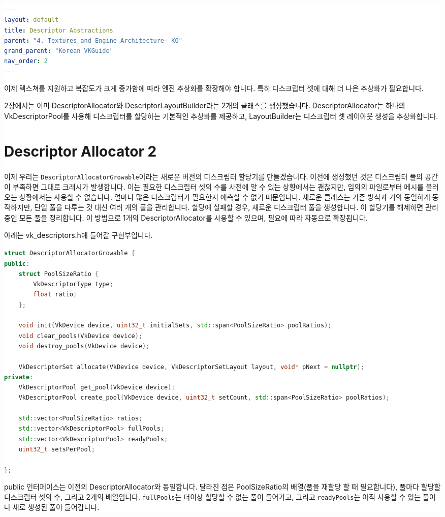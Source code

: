 ```yaml
---
layout: default
title: Descriptor Abstractions
parent: "4. Textures and Engine Architecture- KO"
grand_parent: "Korean VKGuide"
nav_order: 2
---
```


이제 텍스쳐를 지원하고 복잡도가 크게 증가함에 따라 엔진 추상화를 확장해야 합니다. 특히 디스크립터 셋에 대해 더 나은 추상화가 필요합니다.

2장에서는 이미 DescriptorAllocator와 DescriptorLayoutBuilder라는 2개의 클래스를 생성했습니다. DescriptorAllocator는 하나의 VkDescriptorPool를 사용해 디스크립터를 할당하는 기본적인 추상화를 제공하고, LayoutBuilder는 디스크립터 셋 레이아웃 생성을 추상화합니다.

# Descriptor Allocator 2
이제 우리는 `DescriptorAllocatorGrowable`이라는 새로운 버전의 디스크립터 할당기를 만들겠습니다. 이전에 생성했던 것은 디스크립터 풀의 공간이 부족하면 그대로 크래시가 발생합니다. 이는 필요한 디스크립터 셋의 수를 사전에 알 수 있는 상황에서는 괜찮지만, 임의의 파일로부터 메시를 불러오는 상황에서는 사용할 수 없습니다. 얼마나 많은 디스크립터가 필요한지 예측할 수 없기 때문입니다. 새로운 클래스는 기존 방식과 거의 동일하게 동작하지만, 단일 풀을 다루는 것 대신 여러 개의 풀을 관리합니다. 할당에 실패할 경우, 새로운 디스크립터 풀을 생성합니다. 이 할당기를 해제하면 관리중인 모든 풀을 정리합니다. 이 방법으로 1개의 DescriptorAllocator를 사용할 수 있으며, 필요에 따라 자동으로 확장됩니다.

아래는 vk_descriptors.h에 들어갈 구현부입니다.

 
```cpp
struct DescriptorAllocatorGrowable {
public:
	struct PoolSizeRatio {
		VkDescriptorType type;
		float ratio;
	};

	void init(VkDevice device, uint32_t initialSets, std::span<PoolSizeRatio> poolRatios);
	void clear_pools(VkDevice device);
	void destroy_pools(VkDevice device);

    VkDescriptorSet allocate(VkDevice device, VkDescriptorSetLayout layout, void* pNext = nullptr);
private:
	VkDescriptorPool get_pool(VkDevice device);
	VkDescriptorPool create_pool(VkDevice device, uint32_t setCount, std::span<PoolSizeRatio> poolRatios);

	std::vector<PoolSizeRatio> ratios;
	std::vector<VkDescriptorPool> fullPools;
	std::vector<VkDescriptorPool> readyPools;
	uint32_t setsPerPool;

};
```

public 인터페이스는 이전의 DescriptorAllocator와 동일합니다. 달라진 점은 PoolSizeRatio의 배열(풀을 재할당 할 때 필요합니다), 풀마다 할당할 디스크립터 셋의 수, 그리고 2개의 배열입니다. `fullPools`는 더이상 할당할 수 없는 풀이 들어가고, 그리고 `readyPools`는 아직 사용할 수 있는 풀이나 새로 생성된 풀이 들어갑니다.
